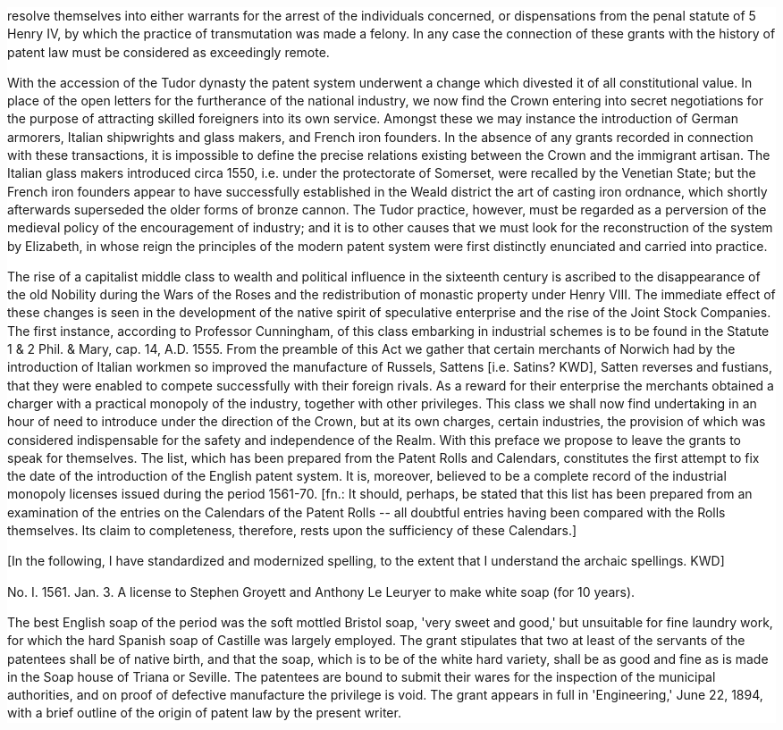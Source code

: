 resolve themselves into either warrants for the arrest of the individuals concerned, or dispensations from the penal statute of 5 Henry IV, by which the practice of transmutation was made a felony. In any case the connection of these grants with the history of patent law must be considered as exceedingly remote.

With the accession of the Tudor dynasty the patent system underwent a change which divested it of all constitutional value. In place of the open letters for the furtherance of the national industry, we now find the Crown entering into secret negotiations for the purpose of attracting skilled foreigners into its own service. Amongst these we may instance the introduction of German armorers, Italian shipwrights and glass makers, and French iron founders. In the absence of any grants recorded in connection with these transactions, it is impossible to define the precise relations existing between the Crown and the immigrant artisan. The Italian glass makers introduced circa 1550, i.e. under the protectorate of Somerset, were recalled by the Venetian State; but the French iron founders appear to have successfully established in the Weald district the art of casting iron ordnance, which shortly afterwards superseded the older forms of bronze cannon. The Tudor practice, however, must be regarded as a perversion of the medieval policy of the encouragement of industry; and it is to other causes that we must look for the reconstruction of the system by Elizabeth, in whose reign the principles of the modern patent system were first distinctly enunciated and carried into practice.

The rise of a capitalist middle class to wealth and political influence in the sixteenth century is ascribed to the disappearance of the old Nobility during the Wars of the Roses and the redistribution of monastic property under Henry VIII. The immediate effect of these changes is seen in the development of the native spirit of speculative enterprise and the rise of the Joint Stock Companies. The first instance, according to Professor Cunningham, of this class embarking in industrial schemes is to be found in the Statute 1 &amp; 2 Phil. &amp; Mary, cap. 14, A.D. 1555. From the preamble of this Act we gather that certain merchants of Norwich had by the introduction of Italian workmen so improved the manufacture of Russels, Sattens [i.e. Satins? KWD], Satten reverses and fustians, that they were enabled to compete successfully with their foreign rivals. As a reward for their enterprise the merchants obtained a charger with a practical monopoly of the industry, together with other privileges. This class we shall now find undertaking in an hour of need to introduce under the direction of the Crown, but at its own charges, certain industries, the provision of which was considered indispensable for the safety and independence of the Realm. With this preface we propose to leave the grants to speak for themselves. The list, which has been prepared from the Patent Rolls and Calendars, constitutes the first attempt to fix the date of the introduction of the English patent system. It is, moreover, believed to be a complete record of the industrial monopoly licenses issued during the period 1561-70. [fn.: It should, perhaps, be stated that this list has been prepared from an examination of the entries on the Calendars of the Patent Rolls -- all doubtful entries having been compared with the Rolls themselves. Its claim to completeness, therefore, rests upon the sufficiency of these Calendars.]

[In the following, I have standardized and modernized spelling, to the extent that I understand the archaic spellings. KWD]

No. I. 1561. Jan. 3. A license to Stephen Groyett and Anthony Le Leuryer to make white soap (for 10 years).

The best English soap of the period was the soft mottled Bristol soap, 'very sweet and good,' but unsuitable for fine laundry work, for which the hard Spanish soap of Castille was largely employed. The grant stipulates that two at least of the servants of the patentees shall be of native birth, and that the soap, which is to be of the white hard variety, shall be as good and fine as is made in the Soap house of Triana or Seville. The patentees are bound to submit their wares for the inspection of the municipal authorities, and on proof of defective manufacture the privilege is void. The grant appears in full in 'Engineering,' June 22, 1894, with a brief outline of the origin of patent law by the present writer.
